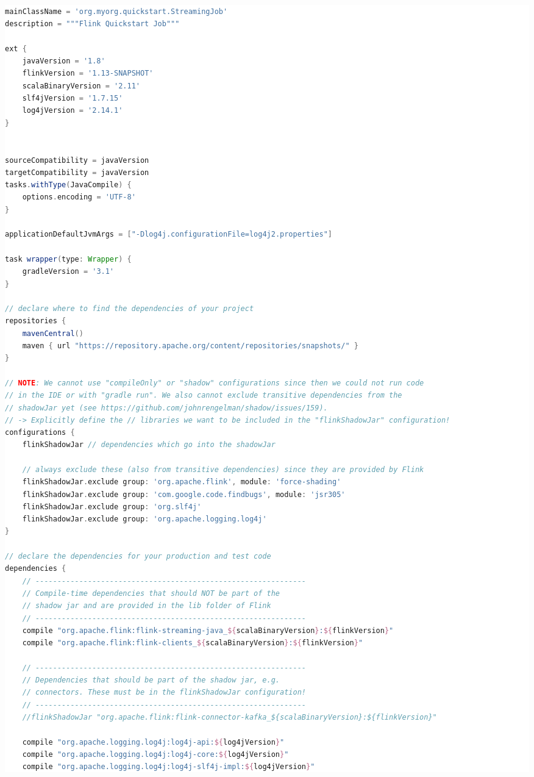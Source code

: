 ```gradle
mainClassName = 'org.myorg.quickstart.StreamingJob'
description = """Flink Quickstart Job"""

ext {
    javaVersion = '1.8'
    flinkVersion = '1.13-SNAPSHOT'
    scalaBinaryVersion = '2.11'
    slf4jVersion = '1.7.15'
    log4jVersion = '2.14.1'
}


sourceCompatibility = javaVersion
targetCompatibility = javaVersion
tasks.withType(JavaCompile) {
	options.encoding = 'UTF-8'
}

applicationDefaultJvmArgs = ["-Dlog4j.configurationFile=log4j2.properties"]

task wrapper(type: Wrapper) {
    gradleVersion = '3.1'
}

// declare where to find the dependencies of your project
repositories {
    mavenCentral()
    maven { url "https://repository.apache.org/content/repositories/snapshots/" }
}

// NOTE: We cannot use "compileOnly" or "shadow" configurations since then we could not run code
// in the IDE or with "gradle run". We also cannot exclude transitive dependencies from the
// shadowJar yet (see https://github.com/johnrengelman/shadow/issues/159).
// -> Explicitly define the // libraries we want to be included in the "flinkShadowJar" configuration!
configurations {
    flinkShadowJar // dependencies which go into the shadowJar

    // always exclude these (also from transitive dependencies) since they are provided by Flink
    flinkShadowJar.exclude group: 'org.apache.flink', module: 'force-shading'
    flinkShadowJar.exclude group: 'com.google.code.findbugs', module: 'jsr305'
    flinkShadowJar.exclude group: 'org.slf4j'
    flinkShadowJar.exclude group: 'org.apache.logging.log4j'
}

// declare the dependencies for your production and test code
dependencies {
    // --------------------------------------------------------------
    // Compile-time dependencies that should NOT be part of the
    // shadow jar and are provided in the lib folder of Flink
    // --------------------------------------------------------------
    compile "org.apache.flink:flink-streaming-java_${scalaBinaryVersion}:${flinkVersion}"
    compile "org.apache.flink:flink-clients_${scalaBinaryVersion}:${flinkVersion}"

    // --------------------------------------------------------------
    // Dependencies that should be part of the shadow jar, e.g.
    // connectors. These must be in the flinkShadowJar configuration!
    // --------------------------------------------------------------
    //flinkShadowJar "org.apache.flink:flink-connector-kafka_${scalaBinaryVersion}:${flinkVersion}"

    compile "org.apache.logging.log4j:log4j-api:${log4jVersion}"
    compile "org.apache.logging.log4j:log4j-core:${log4jVersion}"
    compile "org.apache.logging.log4j:log4j-slf4j-impl:${log4jVersion}"
```